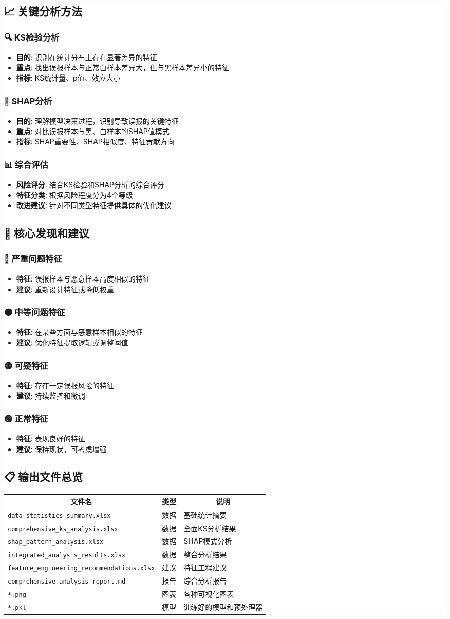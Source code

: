 ## 📈 关键分析方法

### 🔍 KS检验分析
- **目的**: 识别在统计分布上存在显著差异的特征
- **重点**: 找出误报样本与正常白样本差异大，但与黑样本差异小的特征
- **指标**: KS统计量、p值、效应大小

### 🧠 SHAP分析
- **目的**: 理解模型决策过程，识别导致误报的关键特征
- **重点**: 对比误报样本与黑、白样本的SHAP值模式
- **指标**: SHAP重要性、SHAP相似度、特征贡献方向

### 📊 综合评估
- **风险评分**: 结合KS检验和SHAP分析的综合评分
- **特征分类**: 根据风险程度分为4个等级
- **改进建议**: 针对不同类型特征提供具体的优化建议

## 🎯 核心发现和建议

### 🔴 严重问题特征
- **特征**: 误报样本与恶意样本高度相似的特征
- **建议**: 重新设计特征或降低权重

### 🟠 中等问题特征
- **特征**: 在某些方面与恶意样本相似的特征
- **建议**: 优化特征提取逻辑或调整阈值

### 🟡 可疑特征
- **特征**: 存在一定误报风险的特征
- **建议**: 持续监控和微调

### 🟢 正常特征
- **特征**: 表现良好的特征
- **建议**: 保持现状，可考虑增强

## 📋 输出文件总览

| 文件名 | 类型 | 说明 |
|--------|------|------|
| `data_statistics_summary.xlsx` | 数据 | 基础统计摘要 |
| `comprehensive_ks_analysis.xlsx` | 数据 | 全面KS分析结果 |
| `shap_pattern_analysis.xlsx` | 数据 | SHAP模式分析 |
| `integrated_analysis_results.xlsx` | 数据 | 整合分析结果 |
| `feature_engineering_recommendations.xlsx` | 建议 | 特征工程建议 |
| `comprehensive_analysis_report.md` | 报告 | 综合分析报告 |
| `*.png` | 图表 | 各种可视化图表 |
| `*.pkl` | 模型 | 训练好的模型和预处理器 |
